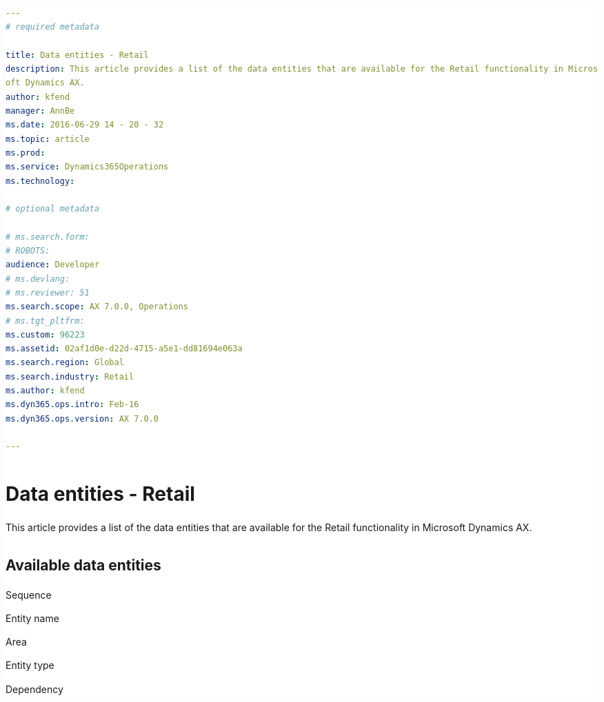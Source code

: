 ```yaml
---
# required metadata

title: Data entities - Retail
description: This article provides a list of the data entities that are available for the Retail functionality in Microsoft Dynamics AX.
author: kfend
manager: AnnBe
ms.date: 2016-06-29 14 - 20 - 32
ms.topic: article
ms.prod: 
ms.service: Dynamics365Operations
ms.technology: 

# optional metadata

# ms.search.form: 
# ROBOTS: 
audience: Developer
# ms.devlang: 
# ms.reviewer: 51
ms.search.scope: AX 7.0.0, Operations
# ms.tgt_pltfrm: 
ms.custom: 96223
ms.assetid: 02af1d0e-d22d-4715-a5e1-dd81694e063a
ms.search.region: Global
ms.search.industry: Retail
ms.author: kfend
ms.dyn365.ops.intro: Feb-16
ms.dyn365.ops.version: AX 7.0.0

---
```


# Data entities - Retail

This article provides a list of the data entities that are available for the Retail functionality in Microsoft Dynamics AX.

Available data entities
-----------------------

Sequence

Entity name

Area

Entity type

Dependency

